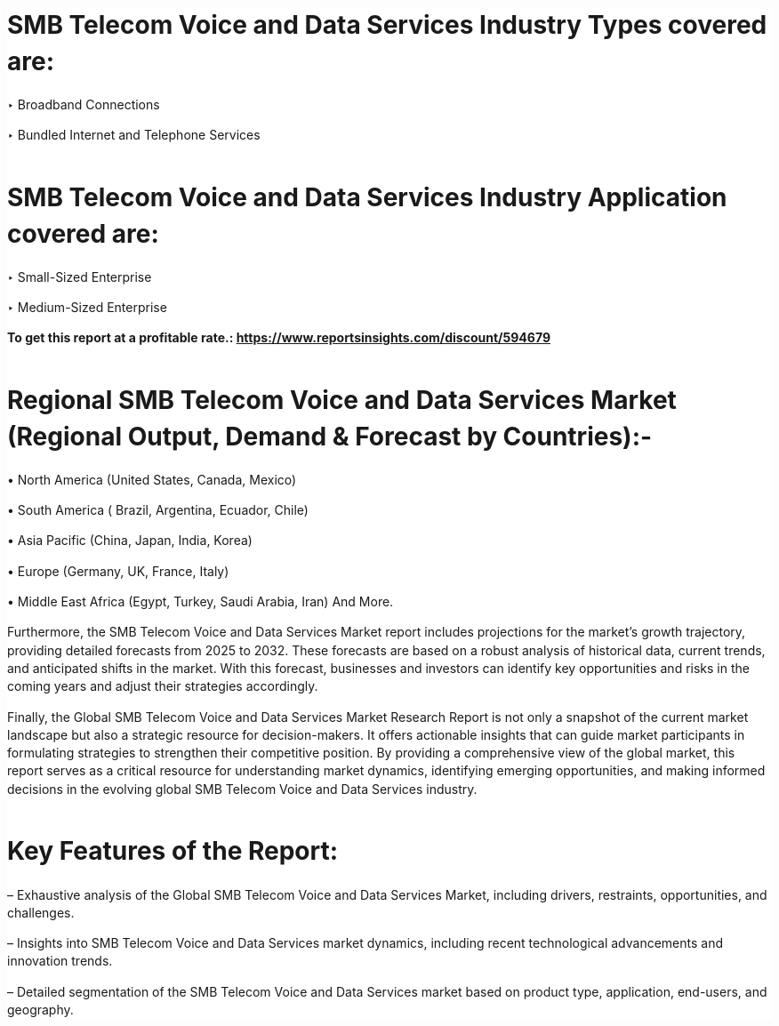 # <strong>SMB Telecom Voice and Data Services Industry Types covered are:</strong>

‣ Broadband Connections

‣ Bundled Internet and Telephone Services

# <strong>SMB Telecom Voice and Data Services Industry Application covered are:</strong>

‣ Small-Sized Enterprise

‣  Medium-Sized Enterprise

<strong>To get this report at a profitable rate.: <a href=https://www.reportsinsights.com/discount/594679>https://www.reportsinsights.com/discount/594679</a></strong>

# <strong>Regional SMB Telecom Voice and Data Services Market (Regional Output, Demand &amp; Forecast by Countries):-</strong>

• North America (United States, Canada, Mexico)

• South America ( Brazil, Argentina, Ecuador, Chile)

• Asia Pacific (China, Japan, India, Korea)

• Europe (Germany, UK, France, Italy)

• Middle East Africa (Egypt, Turkey, Saudi Arabia, Iran) And More.

Furthermore, the SMB Telecom Voice and Data Services Market report includes projections for the market’s growth trajectory, providing detailed forecasts from 2025 to 2032. These forecasts are based on a robust analysis of historical data, current trends, and anticipated shifts in the market. With this forecast, businesses and investors can identify key opportunities and risks in the coming years and adjust their strategies accordingly.

Finally, the Global SMB Telecom Voice and Data Services Market Research Report is not only a snapshot of the current market landscape but also a strategic resource for decision-makers. It offers actionable insights that can guide market participants in formulating strategies to strengthen their competitive position. By providing a comprehensive view of the global market, this report serves as a critical resource for understanding market dynamics, identifying emerging opportunities, and making informed decisions in the evolving global SMB Telecom Voice and Data Services industry.

# <strong>Key Features of the Report:</strong>

– Exhaustive analysis of the Global SMB Telecom Voice and Data Services Market, including drivers, restraints, opportunities, and challenges.

– Insights into SMB Telecom Voice and Data Services market dynamics, including recent technological advancements and innovation trends.

– Detailed segmentation of the SMB Telecom Voice and Data Services market based on product type, application, end-users, and geography.
